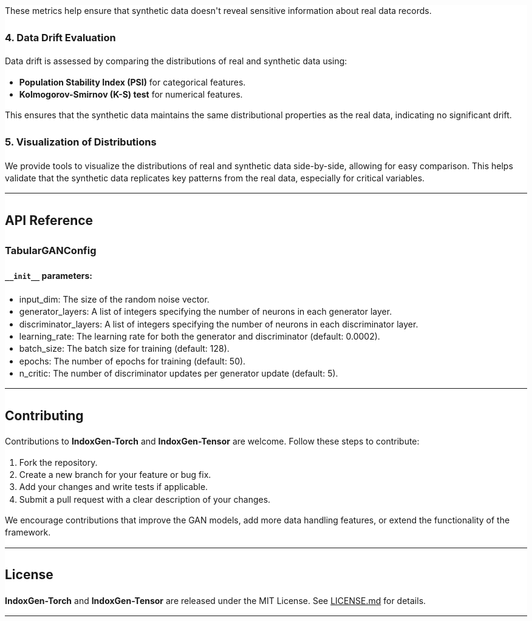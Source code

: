 These metrics help ensure that synthetic data doesn't reveal sensitive information about real data records.

### 4. Data Drift Evaluation
Data drift is assessed by comparing the distributions of real and synthetic data using:
- **Population Stability Index (PSI)** for categorical features.
- **Kolmogorov-Smirnov (K-S) test** for numerical features.

This ensures that the synthetic data maintains the same distributional properties as the real data, indicating no significant drift.

### 5. Visualization of Distributions
We provide tools to visualize the distributions of real and synthetic data side-by-side, allowing for easy comparison. This helps validate that the synthetic data replicates key patterns from the real data, especially for critical variables.

---

## API Reference

### TabularGANConfig

#### **`__init__`** parameters:
- input_dim: The size of the random noise vector.
- generator_layers: A list of integers specifying the number of neurons in each generator layer.
- discriminator_layers: A list of integers specifying the number of neurons in each discriminator layer.
- learning_rate: The learning rate for both the generator and discriminator (default: 0.0002).
- batch_size: The batch size for training (default: 128).
- epochs: The number of epochs for training (default: 50).
- n_critic: The number of discriminator updates per generator update (default: 5).

---

## Contributing

Contributions to **IndoxGen-Torch** and **IndoxGen-Tensor** are welcome. Follow these steps to contribute:

1. Fork the repository.
2. Create a new branch for your feature or bug fix.
3. Add your changes and write tests if applicable.
4. Submit a pull request with a clear description of your changes.

We encourage contributions that improve the GAN models, add more data handling features, or extend the functionality of the framework.

---

## License

**IndoxGen-Torch** and **IndoxGen-Tensor** are released under the MIT License. See [LICENSE.md](LICENSE.md) for details.

---
